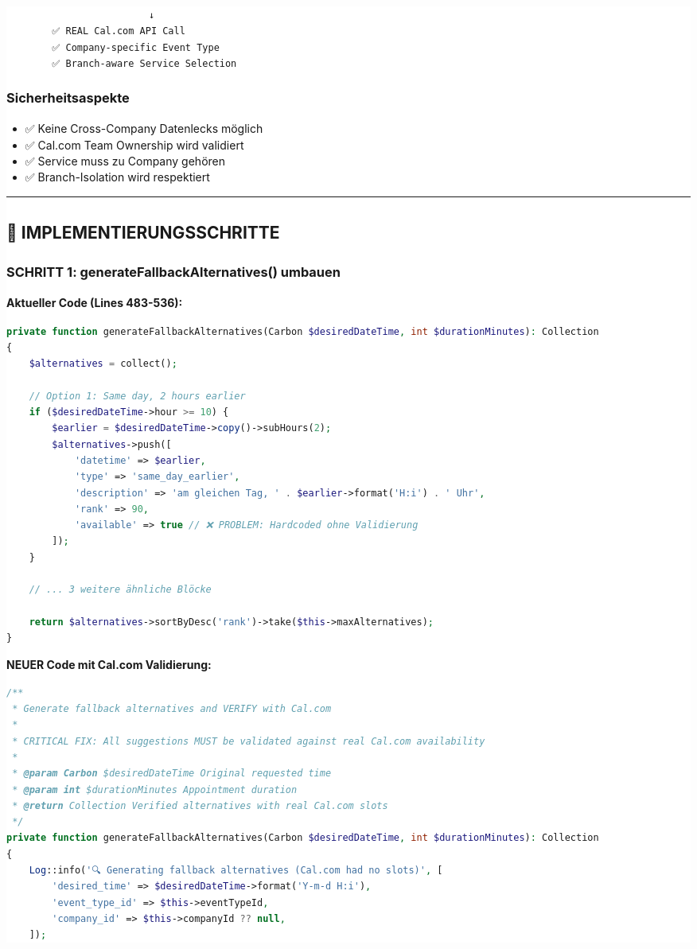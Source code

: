 ```
                         ↓
        ✅ REAL Cal.com API Call
        ✅ Company-specific Event Type
        ✅ Branch-aware Service Selection
```

### Sicherheitsaspekte
- ✅ Keine Cross-Company Datenlecks möglich
- ✅ Cal.com Team Ownership wird validiert
- ✅ Service muss zu Company gehören
- ✅ Branch-Isolation wird respektiert

---

## 🔧 IMPLEMENTIERUNGSSCHRITTE

### SCHRITT 1: generateFallbackAlternatives() umbauen

**Aktueller Code (Lines 483-536):**
```php
private function generateFallbackAlternatives(Carbon $desiredDateTime, int $durationMinutes): Collection
{
    $alternatives = collect();

    // Option 1: Same day, 2 hours earlier
    if ($desiredDateTime->hour >= 10) {
        $earlier = $desiredDateTime->copy()->subHours(2);
        $alternatives->push([
            'datetime' => $earlier,
            'type' => 'same_day_earlier',
            'description' => 'am gleichen Tag, ' . $earlier->format('H:i') . ' Uhr',
            'rank' => 90,
            'available' => true // ❌ PROBLEM: Hardcoded ohne Validierung
        ]);
    }

    // ... 3 weitere ähnliche Blöcke

    return $alternatives->sortByDesc('rank')->take($this->maxAlternatives);
}
```

**NEUER Code mit Cal.com Validierung:**

```php
/**
 * Generate fallback alternatives and VERIFY with Cal.com
 *
 * CRITICAL FIX: All suggestions MUST be validated against real Cal.com availability
 *
 * @param Carbon $desiredDateTime Original requested time
 * @param int $durationMinutes Appointment duration
 * @return Collection Verified alternatives with real Cal.com slots
 */
private function generateFallbackAlternatives(Carbon $desiredDateTime, int $durationMinutes): Collection
{
    Log::info('🔍 Generating fallback alternatives (Cal.com had no slots)', [
        'desired_time' => $desiredDateTime->format('Y-m-d H:i'),
        'event_type_id' => $this->eventTypeId,
        'company_id' => $this->companyId ?? null,
    ]);

```